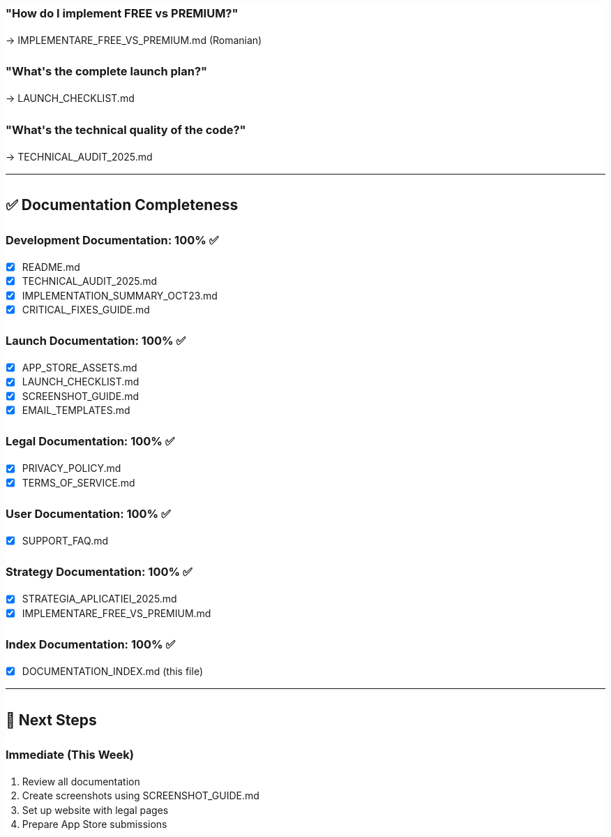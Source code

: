 ### "How do I implement FREE vs PREMIUM?"
→ IMPLEMENTARE_FREE_VS_PREMIUM.md (Romanian)

### "What's the complete launch plan?"
→ LAUNCH_CHECKLIST.md

### "What's the technical quality of the code?"
→ TECHNICAL_AUDIT_2025.md

---

## ✅ Documentation Completeness

### Development Documentation: 100% ✅
- [x] README.md
- [x] TECHNICAL_AUDIT_2025.md
- [x] IMPLEMENTATION_SUMMARY_OCT23.md
- [x] CRITICAL_FIXES_GUIDE.md

### Launch Documentation: 100% ✅
- [x] APP_STORE_ASSETS.md
- [x] LAUNCH_CHECKLIST.md
- [x] SCREENSHOT_GUIDE.md
- [x] EMAIL_TEMPLATES.md

### Legal Documentation: 100% ✅
- [x] PRIVACY_POLICY.md
- [x] TERMS_OF_SERVICE.md

### User Documentation: 100% ✅
- [x] SUPPORT_FAQ.md

### Strategy Documentation: 100% ✅
- [x] STRATEGIA_APLICATIEI_2025.md
- [x] IMPLEMENTARE_FREE_VS_PREMIUM.md

### Index Documentation: 100% ✅
- [x] DOCUMENTATION_INDEX.md (this file)

---

## 🚀 Next Steps

### Immediate (This Week)
1. Review all documentation
2. Create screenshots using SCREENSHOT_GUIDE.md
3. Set up website with legal pages
4. Prepare App Store submissions
